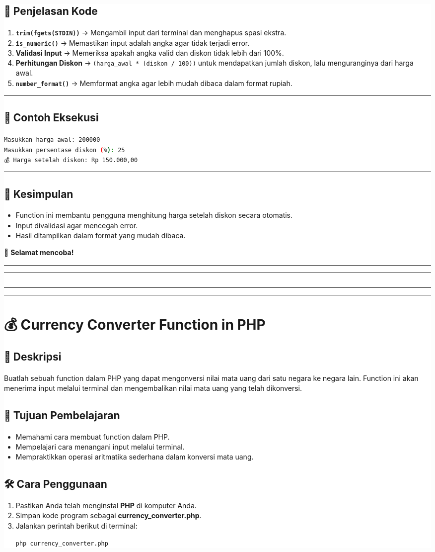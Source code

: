 
## 📑 Penjelasan Kode
1. **`trim(fgets(STDIN))`** → Mengambil input dari terminal dan menghapus spasi ekstra.
2. **`is_numeric()`** → Memastikan input adalah angka agar tidak terjadi error.
3. **Validasi Input** → Memeriksa apakah angka valid dan diskon tidak lebih dari 100%.
4. **Perhitungan Diskon** → `(harga_awal * (diskon / 100))` untuk mendapatkan jumlah diskon, lalu menguranginya dari harga awal.
5. **`number_format()`** → Memformat angka agar lebih mudah dibaca dalam format rupiah.

---

## 📌 Contoh Eksekusi
```sh
Masukkan harga awal: 200000
Masukkan persentase diskon (%): 25
💰 Harga setelah diskon: Rp 150.000,00
```

---

## 🎯 Kesimpulan
- Function ini membantu pengguna menghitung harga setelah diskon secara otomatis.
- Input divalidasi agar mencegah error.
- Hasil ditampilkan dalam format yang mudah dibaca.

🚀 **Selamat mencoba!**

---
---
## 
---
---

# 💰 Currency Converter Function in PHP

## 📌 Deskripsi
Buatlah sebuah function dalam PHP yang dapat mengonversi nilai mata uang dari satu negara ke negara lain. Function ini akan menerima input melalui terminal dan mengembalikan nilai mata uang yang telah dikonversi.

## 🎯 Tujuan Pembelajaran
- Memahami cara membuat function dalam PHP.
- Mempelajari cara menangani input melalui terminal.
- Mempraktikkan operasi aritmatika sederhana dalam konversi mata uang.

## 🛠️ Cara Penggunaan
1. Pastikan Anda telah menginstal **PHP** di komputer Anda.
2. Simpan kode program sebagai **currency_converter.php**.
3. Jalankan perintah berikut di terminal:
   ```sh
   php currency_converter.php
   ```
